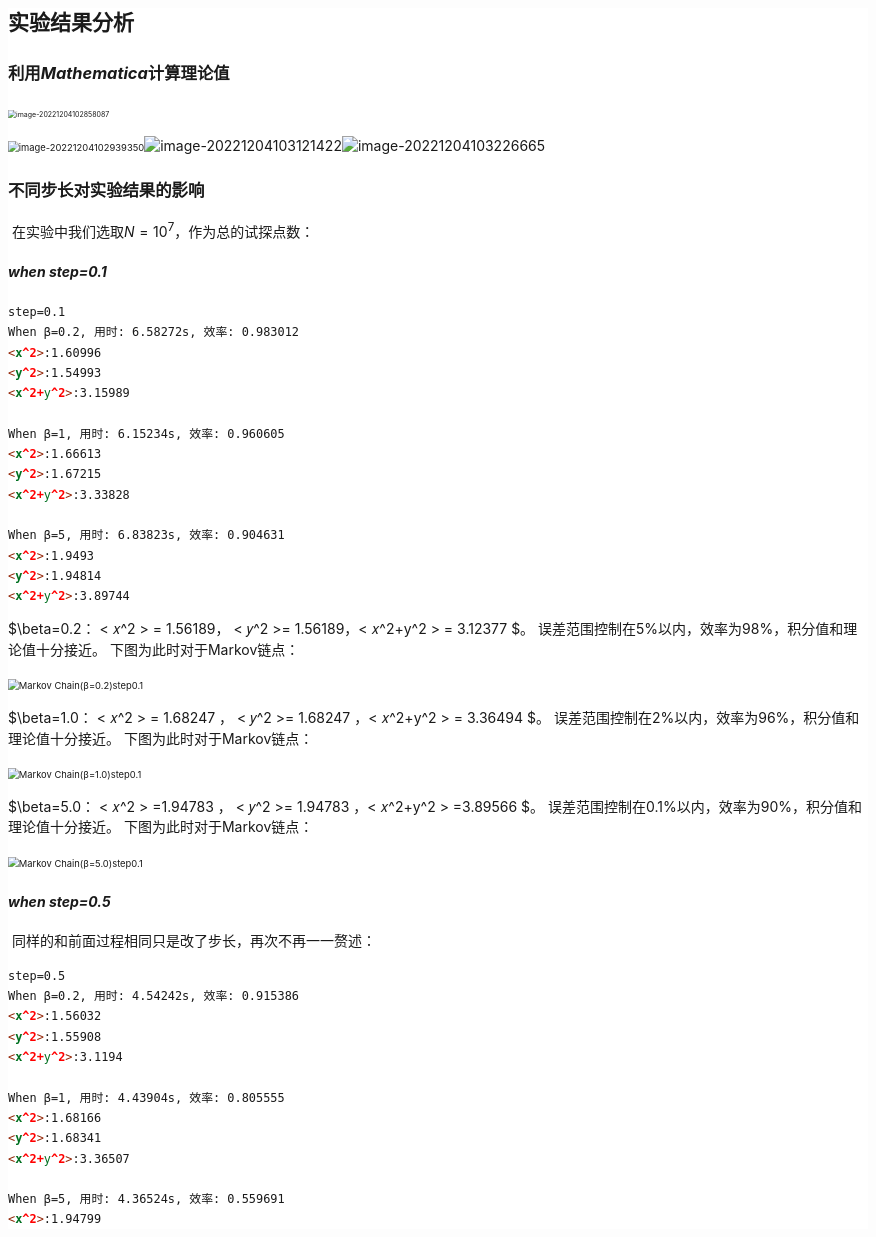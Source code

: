 ## 实验结果分析

### 利用*Mathematica*计算理论值

<img src="C:\Users\HUAWEI\AppData\Roaming\Typora\typora-user-images\image-20221204102858087.png" alt="image-20221204102858087" style="zoom: 50%;" />

<img src="C:\Users\HUAWEI\AppData\Roaming\Typora\typora-user-images\image-20221204102939350.png" alt="image-20221204102939350" style="zoom: 67%;" />![image-20221204103121422](C:\Users\HUAWEI\AppData\Roaming\Typora\typora-user-images\image-20221204103121422.png)![image-20221204103226665](C:\Users\HUAWEI\AppData\Roaming\Typora\typora-user-images\image-20221204103226665.png)

### 不同步长对实验结果的影响

​	在实验中我们选取$N=10^7$，作为总的试探点数：

#### *when step=0.1*

```html
step=0.1
When β=0.2, 用时: 6.58272s, 效率: 0.983012
<x^2>:1.60996
<y^2>:1.54993
<x^2+y^2>:3.15989
    
When β=1, 用时: 6.15234s, 效率: 0.960605
<x^2>:1.66613
<y^2>:1.67215
<x^2+y^2>:3.33828
    
When β=5, 用时: 6.83823s, 效率: 0.904631
<x^2>:1.9493
<y^2>:1.94814
<x^2+y^2>:3.89744
```

$\beta=0.2： < 𝑥^2 > = 1.56189， < 𝑦^2 >= 1.56189，< 𝑥^2+y^2 > = 3.12377  $。 误差范围控制在5%以内，效率为98%，积分值和理论值十分接近。  下图为此时对于Markov链点：

<img src="D:\Courses\ComputerPhysics\homework_15\report\Markov Chain(β=0.2)step0.1.png" alt="Markov Chain(β=0.2)step0.1" style="zoom: 67%;" />

$\beta=1.0： < 𝑥^2 > = 1.68247  ， < 𝑦^2 >= 1.68247 ，< 𝑥^2+y^2 > = 3.36494    $。 误差范围控制在2%以内，效率为96%，积分值和理论值十分接近。  下图为此时对于Markov链点：

<img src="D:\Courses\ComputerPhysics\homework_15\report\Markov Chain(β=1.0)step0.1.png" alt="Markov Chain(β=1.0)step0.1" style="zoom:67%;" />

$\beta=5.0： < 𝑥^2 > =1.94783    ， < 𝑦^2 >= 1.94783    ，< 𝑥^2+y^2 > =3.89566  $。 误差范围控制在0.1%以内，效率为90%，积分值和理论值十分接近。  下图为此时对于Markov链点：

<img src="D:\Courses\ComputerPhysics\homework_15\report\Markov Chain(β=5.0)step0.1.png" alt="Markov Chain(β=5.0)step0.1" style="zoom:67%;" />

#### *when step=0.5*

​	同样的和前面过程相同只是改了步长，再次不再一一赘述：

```html
step=0.5
When β=0.2, 用时: 4.54242s, 效率: 0.915386
<x^2>:1.56032
<y^2>:1.55908
<x^2+y^2>:3.1194
    
When β=1, 用时: 4.43904s, 效率: 0.805555
<x^2>:1.68166
<y^2>:1.68341
<x^2+y^2>:3.36507
    
When β=5, 用时: 4.36524s, 效率: 0.559691
<x^2>:1.94799
```